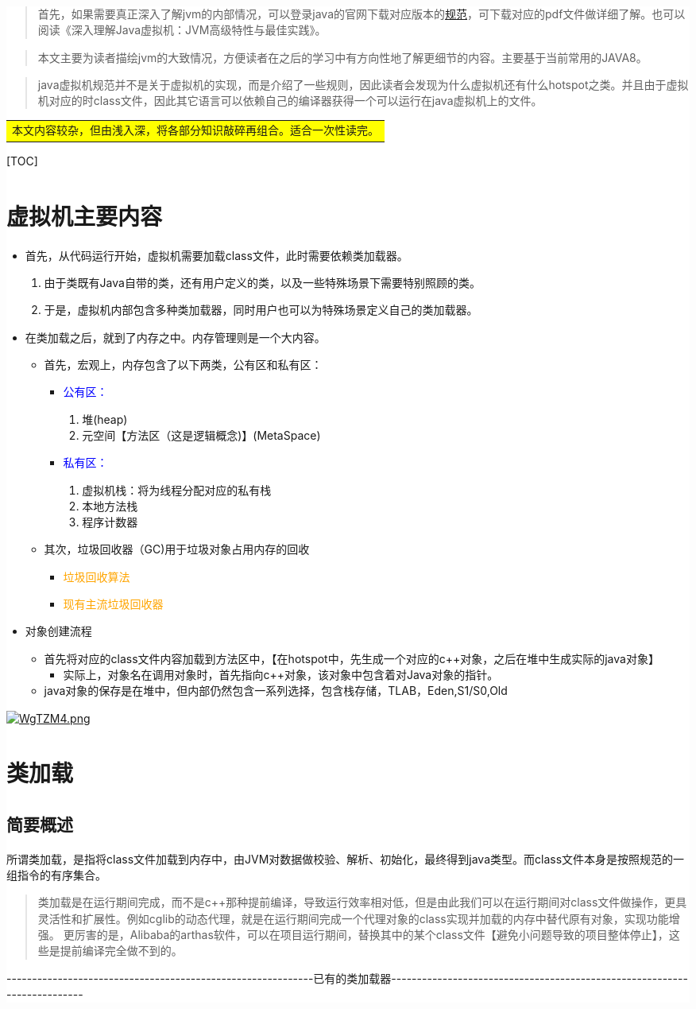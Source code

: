 > 首先，如果需要真正深入了解jvm的内部情况，可以登录java的官网下载对应版本的[规范](https://docs.oracle.com/javase/specs/index.html "规范")，可下载对应的pdf文件做详细了解。也可以阅读《深入理解Java虚拟机：JVM高级特性与最佳实践》。

> 本文主要为读者描绘jvm的大致情况，方便读者在之后的学习中有方向性地了解更细节的内容。主要基于当前常用的JAVA8。

> java虚拟机规范并不是关于虚拟机的实现，而是介绍了一些规则，因此读者会发现为什么虚拟机还有什么hotspot之类。并且由于虚拟机对应的时class文件，因此其它语言可以依赖自己的编译器获得一个可以运行在java虚拟机上的文件。

<table><tr><td bgcolor=yellow>本文内容较杂，但由浅入深，将各部分知识敲碎再组合。适合一次性读完。</td></tr></table>

[TOC]

#  虚拟机主要内容

- 首先，从代码运行开始，虚拟机需要加载class文件，此时需要依赖类加载器。
  
  1. 由于类既有Java自带的类，还有用户定义的类，以及一些特殊场景下需要特别照顾的类。
  
  2. 于是，虚拟机内部包含多种类加载器，同时用户也可以为特殊场景定义自己的类加载器。

- 在类加载之后，就到了内存之中。内存管理则是一个大内容。
  
  - 首先，宏观上，内存包含了以下两类，公有区和私有区：
    - <font color=Blue>公有区：</font>
      
        1. 堆(heap)
        2. 元空间【方法区（这是逻辑概念)】(MetaSpace)
    - <font color=Blue>私有区：</font>
      1. 虚拟机栈：将为线程分配对应的私有栈
      2. 本地方法栈
      3. 程序计数器
  - 其次，垃圾回收器（GC)用于垃圾对象占用内存的回收
    
    - <font color=Orange>垃圾回收算法</font>
    
    - <font color=Orange>现有主流垃圾回收器</font>
  
- 对象创建流程
  
  - 首先将对应的class文件内容加载到方法区中，【在hotspot中，先生成一个对应的c++对象，之后在堆中生成实际的java对象】
    - 实际上，对象名在调用对象时，首先指向c++对象，该对象中包含着对Java对象的指针。
  - java对象的保存是在堆中，但内部仍然包含一系列选择，包含栈存储，TLAB，Eden,S1/S0,Old

[![WgTZM4.png](https://z3.ax1x.com/2021/07/25/WgTZM4.png)](https://imgtu.com/i/WgTZM4)

# 类加载

## 简要概述

所谓类加载，是指将class文件加载到内存中，由JVM对数据做校验、解析、初始化，最终得到java类型。而class文件本身是按照规范的一组指令的有序集合。

> 类加载是在运行期间完成，而不是c++那种提前编译，导致运行效率相对低，但是由此我们可以在运行期间对class文件做操作，更具灵活性和扩展性。例如cglib的动态代理，就是在运行期间完成一个代理对象的class实现并加载的内存中替代原有对象，实现功能增强。
> 更厉害的是，Alibaba的arthas软件，可以在项目运行期间，替换其中的某个class文件【避免小问题导致的项目整体停止】，这些是提前编译完全做不到的。

------------------------------------------------------------已有的类加载器-------------------------------------------------------------------------
